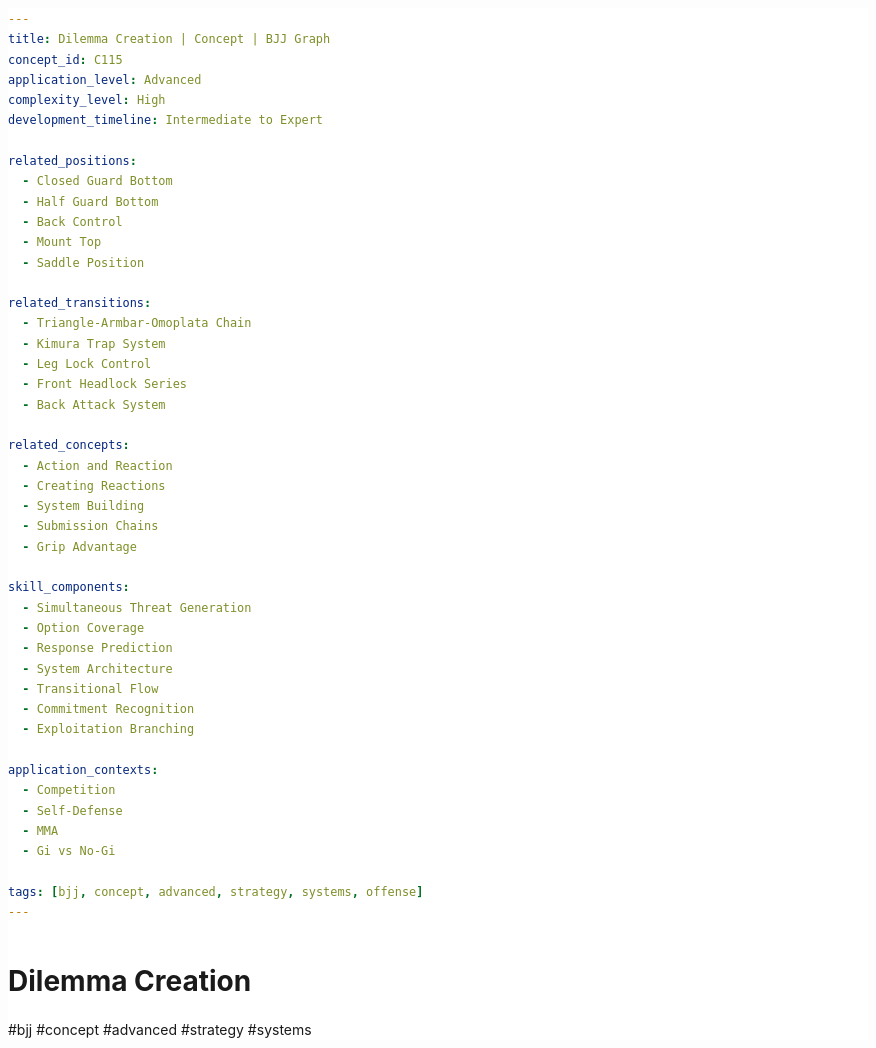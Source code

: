 ```yaml
---
title: Dilemma Creation | Concept | BJJ Graph
concept_id: C115
application_level: Advanced
complexity_level: High
development_timeline: Intermediate to Expert

related_positions:
  - Closed Guard Bottom
  - Half Guard Bottom
  - Back Control
  - Mount Top
  - Saddle Position

related_transitions:
  - Triangle-Armbar-Omoplata Chain
  - Kimura Trap System
  - Leg Lock Control
  - Front Headlock Series
  - Back Attack System

related_concepts:
  - Action and Reaction
  - Creating Reactions
  - System Building
  - Submission Chains
  - Grip Advantage

skill_components:
  - Simultaneous Threat Generation
  - Option Coverage
  - Response Prediction
  - System Architecture
  - Transitional Flow
  - Commitment Recognition
  - Exploitation Branching

application_contexts:
  - Competition
  - Self-Defense
  - MMA
  - Gi vs No-Gi

tags: [bjj, concept, advanced, strategy, systems, offense]
---
```


# Dilemma Creation
#bjj #concept #advanced #strategy #systems
